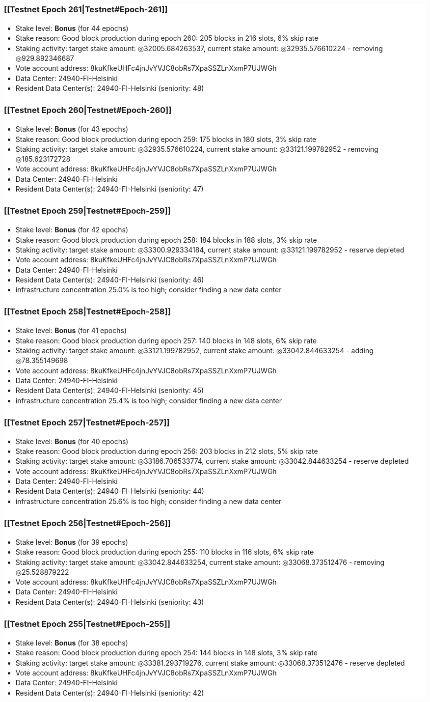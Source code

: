 ### [[Testnet Epoch 261|Testnet#Epoch-261]]
* Stake level: **Bonus** (for 44 epochs)
* Stake reason: Good block production during epoch 260: 205 blocks in 216 slots, 6% skip rate
* Staking activity: target stake amount: ◎32005.684263537, current stake amount: ◎32935.576610224 - removing ◎929.892346687
* Vote account address: 8kuKfkeUHFc4jnJvYVJC8obRs7XpaSSZLnXxmP7UJWGh
* Data Center: 24940-FI-Helsinki
* Resident Data Center(s): 24940-FI-Helsinki (seniority: 48)
### [[Testnet Epoch 260|Testnet#Epoch-260]]
* Stake level: **Bonus** (for 43 epochs)
* Stake reason: Good block production during epoch 259: 175 blocks in 180 slots, 3% skip rate
* Staking activity: target stake amount: ◎32935.576610224, current stake amount: ◎33121.199782952 - removing ◎185.623172728
* Vote account address: 8kuKfkeUHFc4jnJvYVJC8obRs7XpaSSZLnXxmP7UJWGh
* Data Center: 24940-FI-Helsinki
* Resident Data Center(s): 24940-FI-Helsinki (seniority: 47)
### [[Testnet Epoch 259|Testnet#Epoch-259]]
* Stake level: **Bonus** (for 42 epochs)
* Stake reason: Good block production during epoch 258: 184 blocks in 188 slots, 3% skip rate
* Staking activity: target stake amount: ◎33300.929334184, current stake amount: ◎33121.199782952 - reserve depleted
* Vote account address: 8kuKfkeUHFc4jnJvYVJC8obRs7XpaSSZLnXxmP7UJWGh
* Data Center: 24940-FI-Helsinki
* Resident Data Center(s): 24940-FI-Helsinki (seniority: 46)
* infrastructure concentration 25.0% is too high; consider finding a new data center
### [[Testnet Epoch 258|Testnet#Epoch-258]]
* Stake level: **Bonus** (for 41 epochs)
* Stake reason: Good block production during epoch 257: 140 blocks in 148 slots, 6% skip rate
* Staking activity: target stake amount: ◎33121.199782952, current stake amount: ◎33042.844633254 - adding ◎78.355149698
* Vote account address: 8kuKfkeUHFc4jnJvYVJC8obRs7XpaSSZLnXxmP7UJWGh
* Data Center: 24940-FI-Helsinki
* Resident Data Center(s): 24940-FI-Helsinki (seniority: 45)
* infrastructure concentration 25.4% is too high; consider finding a new data center
### [[Testnet Epoch 257|Testnet#Epoch-257]]
* Stake level: **Bonus** (for 40 epochs)
* Stake reason: Good block production during epoch 256: 203 blocks in 212 slots, 5% skip rate
* Staking activity: target stake amount: ◎33186.706533774, current stake amount: ◎33042.844633254 - reserve depleted
* Vote account address: 8kuKfkeUHFc4jnJvYVJC8obRs7XpaSSZLnXxmP7UJWGh
* Data Center: 24940-FI-Helsinki
* Resident Data Center(s): 24940-FI-Helsinki (seniority: 44)
* infrastructure concentration 25.6% is too high; consider finding a new data center
### [[Testnet Epoch 256|Testnet#Epoch-256]]
* Stake level: **Bonus** (for 39 epochs)
* Stake reason: Good block production during epoch 255: 110 blocks in 116 slots, 6% skip rate
* Staking activity: target stake amount: ◎33042.844633254, current stake amount: ◎33068.373512476 - removing ◎25.528879222
* Vote account address: 8kuKfkeUHFc4jnJvYVJC8obRs7XpaSSZLnXxmP7UJWGh
* Data Center: 24940-FI-Helsinki
* Resident Data Center(s): 24940-FI-Helsinki (seniority: 43)
### [[Testnet Epoch 255|Testnet#Epoch-255]]
* Stake level: **Bonus** (for 38 epochs)
* Stake reason: Good block production during epoch 254: 144 blocks in 148 slots, 3% skip rate
* Staking activity: target stake amount: ◎33381.293719276, current stake amount: ◎33068.373512476 - reserve depleted
* Vote account address: 8kuKfkeUHFc4jnJvYVJC8obRs7XpaSSZLnXxmP7UJWGh
* Data Center: 24940-FI-Helsinki
* Resident Data Center(s): 24940-FI-Helsinki (seniority: 42)